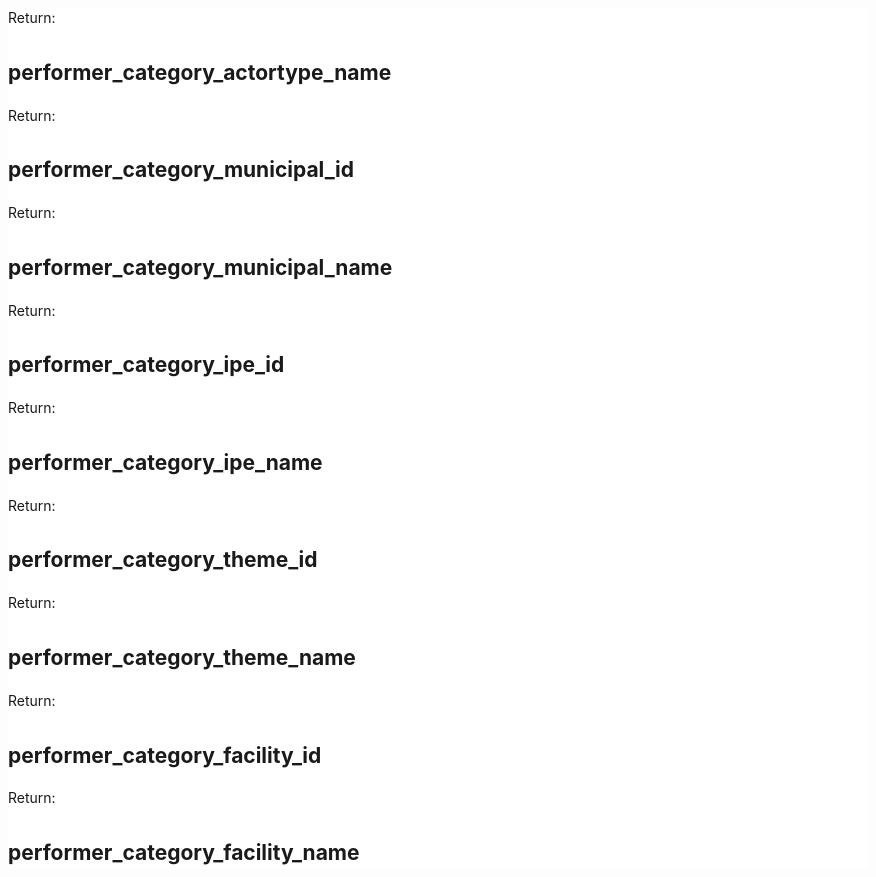 Return:

<a name="performer_category_actortype_name"></a>

## performer_category_actortype_name

Return:

<a name="performer_category_municipal_id"></a>

## performer_category_municipal_id

Return:

<a name="performer_category_municipal_name"></a>

## performer_category_municipal_name

Return:

<a name="performer_category_ipe_id"></a>

## performer_category_ipe_id

Return:

<a name="performer_category_ipe_name"></a>

## performer_category_ipe_name

Return:

<a name="performer_category_theme_id"></a>

## performer_category_theme_id

Return:

<a name="performer_category_theme_name"></a>

## performer_category_theme_name

Return:

<a name="performer_category_facility_id"></a>

## performer_category_facility_id

Return:

<a name="performer_category_facility_name"></a>

## performer_category_facility_name

